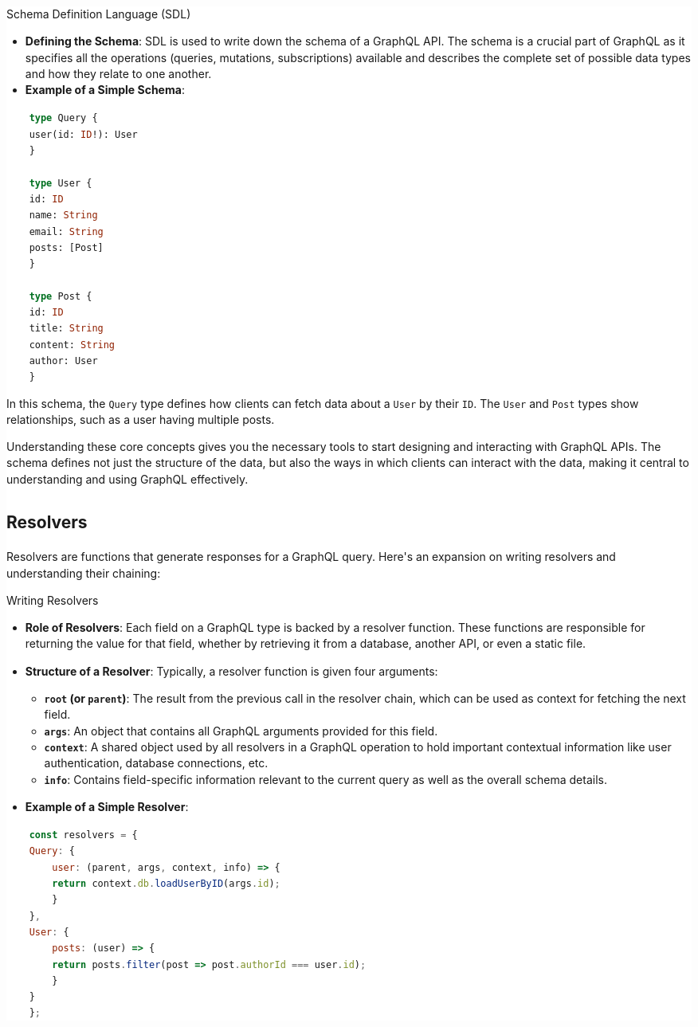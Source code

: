 Schema Definition Language (SDL)
* **Defining the Schema**: SDL is used to write down the schema of a GraphQL API. The schema is a crucial part of GraphQL as it specifies all the operations (queries, mutations, subscriptions) available and describes the complete set of possible data types and how they relate to one another.
* **Example of a Simple Schema**:
```graphql
    type Query {
    user(id: ID!): User
    }

    type User {
    id: ID
    name: String
    email: String
    posts: [Post]
    }

    type Post {
    id: ID
    title: String
    content: String
    author: User
    }
```

In this schema, the `Query` type defines how clients can fetch data about a `User` by their `ID`. The `User` and `Post` types show relationships, such as a user having multiple posts.

Understanding these core concepts gives you the necessary tools to start designing and interacting with GraphQL APIs. The schema defines not just the structure of the data, but also the ways in which clients can interact with the data, making it central to understanding and using GraphQL effectively.

## Resolvers
Resolvers are functions that generate responses for a GraphQL query. Here's an expansion on writing resolvers and understanding their chaining:

Writing Resolvers
* **Role of Resolvers**: Each field on a GraphQL type is backed by a resolver function. These functions are responsible for returning the value for that field, whether by retrieving it from a database, another API, or even a static file.

* **Structure of a Resolver**: Typically, a resolver function is given four arguments:

    * **`root` (or `parent`)**: The result from the previous call in the resolver chain, which can be used as context for fetching the next field.
    * **`args`**: An object that contains all GraphQL arguments provided for this field.
    * **`context`**: A shared object used by all resolvers in a GraphQL operation to hold important contextual information like user authentication, database connections, etc.
    * **`info`**: Contains field-specific information relevant to the current query as well as the overall schema details.
* **Example of a Simple Resolver**:

```javascript
    const resolvers = {
    Query: {
        user: (parent, args, context, info) => {
        return context.db.loadUserByID(args.id);
        }
    },
    User: {
        posts: (user) => {
        return posts.filter(post => post.authorId === user.id);
        }
    }
    };
```